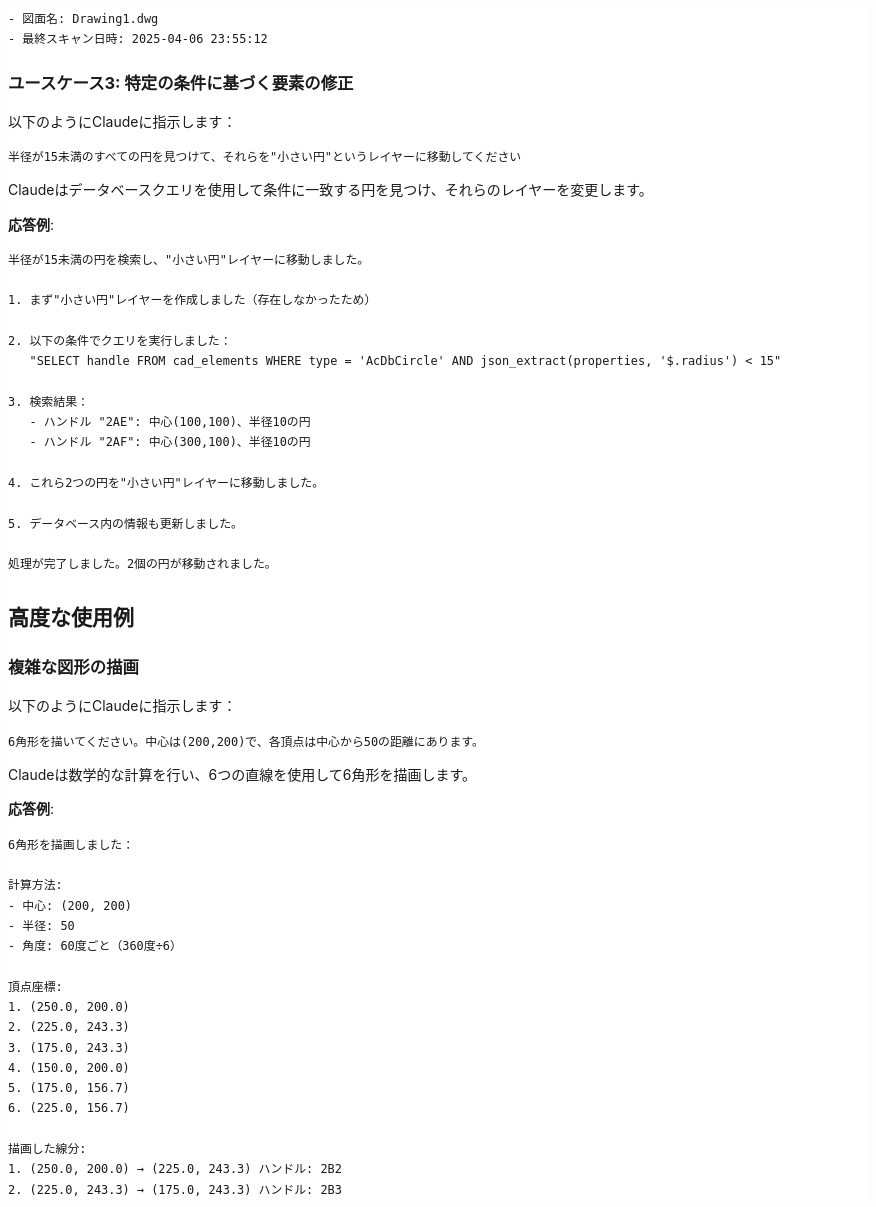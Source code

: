 ```
- 図面名: Drawing1.dwg
- 最終スキャン日時: 2025-04-06 23:55:12
```

### ユースケース3: 特定の条件に基づく要素の修正

以下のようにClaudeに指示します：

```
半径が15未満のすべての円を見つけて、それらを"小さい円"というレイヤーに移動してください
```

Claudeはデータベースクエリを使用して条件に一致する円を見つけ、それらのレイヤーを変更します。

**応答例**:
```
半径が15未満の円を検索し、"小さい円"レイヤーに移動しました。

1. まず"小さい円"レイヤーを作成しました（存在しなかったため）

2. 以下の条件でクエリを実行しました：
   "SELECT handle FROM cad_elements WHERE type = 'AcDbCircle' AND json_extract(properties, '$.radius') < 15"

3. 検索結果：
   - ハンドル "2AE": 中心(100,100)、半径10の円
   - ハンドル "2AF": 中心(300,100)、半径10の円

4. これら2つの円を"小さい円"レイヤーに移動しました。

5. データベース内の情報も更新しました。

処理が完了しました。2個の円が移動されました。
```

## 高度な使用例

### 複雑な図形の描画

以下のようにClaudeに指示します：

```
6角形を描いてください。中心は(200,200)で、各頂点は中心から50の距離にあります。
```

Claudeは数学的な計算を行い、6つの直線を使用して6角形を描画します。

**応答例**:
```
6角形を描画しました：

計算方法:
- 中心: (200, 200)
- 半径: 50
- 角度: 60度ごと（360度÷6）

頂点座標:
1. (250.0, 200.0)
2. (225.0, 243.3)
3. (175.0, 243.3)
4. (150.0, 200.0)
5. (175.0, 156.7)
6. (225.0, 156.7)

描画した線分:
1. (250.0, 200.0) → (225.0, 243.3) ハンドル: 2B2
2. (225.0, 243.3) → (175.0, 243.3) ハンドル: 2B3
```